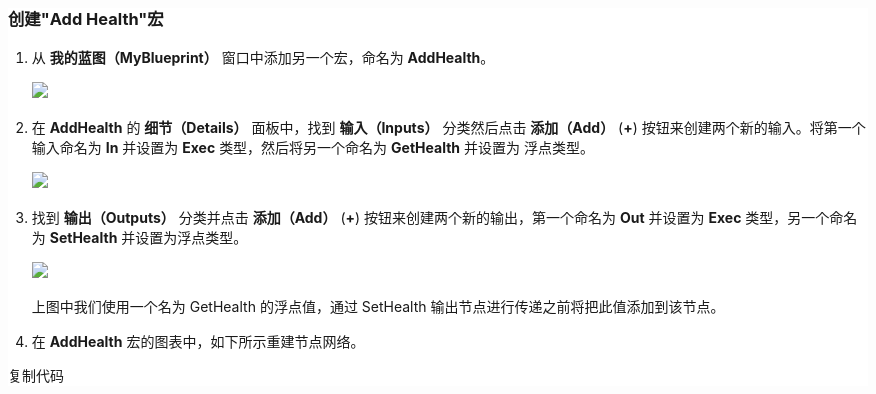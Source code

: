 ### 创建"Add Health"宏

1.  从 **我的蓝图（MyBlueprint）** 窗口中添加另一个宏，命名为 **AddHealth**。
    
    ![](https://d1iv7db44yhgxn.cloudfront.net/documentation/images/4e64ad3e-492f-459b-b72b-506b81afbe37/addhealthmacro.png)
2.  在 **AddHealth** 的 **细节（Details）** 面板中，找到 **输入（Inputs）** 分类然后点击 **添加（Add）** (**+**) 按钮来创建两个新的输入。将第一个输入命名为 **In** 并设置为 **Exec** 类型，然后将另一个命名为 **GetHealth** 并设置为 浮点类型。
    
    ![](https://d1iv7db44yhgxn.cloudfront.net/documentation/images/15724b40-b2a2-4804-802c-61e25bffe349/addhealthinputdetails.png)
3.  找到 **输出（Outputs）** 分类并点击 **添加（Add）** (**+**) 按钮来创建两个新的输出，第一个命名为 **Out** 并设置为 **Exec** 类型，另一个命名为 **SetHealth** 并设置为浮点类型。
    
    ![](https://d1iv7db44yhgxn.cloudfront.net/documentation/images/e2f6a9ab-739f-48dc-8621-463dc8e5b9c8/addhealthoutputdetails.png)
    
    上图中我们使用一个名为 GetHealth 的浮点值，通过 SetHealth 输出节点进行传递之前将把此值添加到该节点。
    
4.  在 **AddHealth** 宏的图表中，如下所示重建节点网络。
    

复制代码
